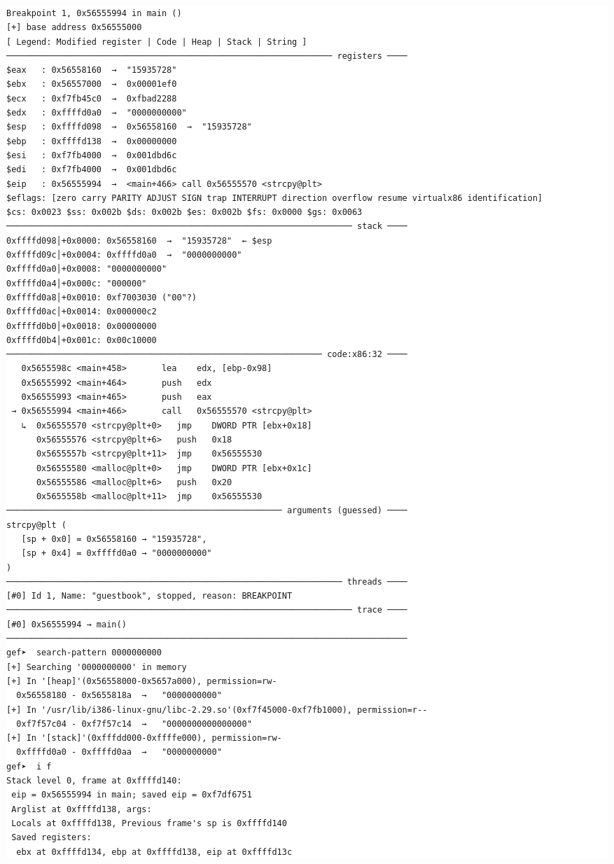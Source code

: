```
Breakpoint 1, 0x56555994 in main ()
[+] base address 0x56555000
[ Legend: Modified register | Code | Heap | Stack | String ]
───────────────────────────────────────────────────────────────── registers ────
$eax   : 0x56558160  →  "15935728"
$ebx   : 0x56557000  →  0x00001ef0
$ecx   : 0xf7fb45c0  →  0xfbad2288
$edx   : 0xffffd0a0  →  "0000000000"
$esp   : 0xffffd098  →  0x56558160  →  "15935728"
$ebp   : 0xffffd138  →  0x00000000
$esi   : 0xf7fb4000  →  0x001dbd6c
$edi   : 0xf7fb4000  →  0x001dbd6c
$eip   : 0x56555994  →  <main+466> call 0x56555570 <strcpy@plt>
$eflags: [zero carry PARITY ADJUST SIGN trap INTERRUPT direction overflow resume virtualx86 identification]
$cs: 0x0023 $ss: 0x002b $ds: 0x002b $es: 0x002b $fs: 0x0000 $gs: 0x0063
───────────────────────────────────────────────────────────────────── stack ────
0xffffd098│+0x0000: 0x56558160  →  "15935728"  ← $esp
0xffffd09c│+0x0004: 0xffffd0a0  →  "0000000000"
0xffffd0a0│+0x0008: "0000000000"
0xffffd0a4│+0x000c: "000000"
0xffffd0a8│+0x0010: 0xf7003030 ("00"?)
0xffffd0ac│+0x0014: 0x000000c2
0xffffd0b0│+0x0018: 0x00000000
0xffffd0b4│+0x001c: 0x00c10000
─────────────────────────────────────────────────────────────── code:x86:32 ────
   0x5655598c <main+458>       lea    edx, [ebp-0x98]
   0x56555992 <main+464>       push   edx
   0x56555993 <main+465>       push   eax
 → 0x56555994 <main+466>       call   0x56555570 <strcpy@plt>
   ↳  0x56555570 <strcpy@plt+0>   jmp    DWORD PTR [ebx+0x18]
      0x56555576 <strcpy@plt+6>   push   0x18
      0x5655557b <strcpy@plt+11>  jmp    0x56555530
      0x56555580 <malloc@plt+0>   jmp    DWORD PTR [ebx+0x1c]
      0x56555586 <malloc@plt+6>   push   0x20
      0x5655558b <malloc@plt+11>  jmp    0x56555530
─────────────────────────────────────────────────────── arguments (guessed) ────
strcpy@plt (
   [sp + 0x0] = 0x56558160 → "15935728",
   [sp + 0x4] = 0xffffd0a0 → "0000000000"
)
─────────────────────────────────────────────────────────────────── threads ────
[#0] Id 1, Name: "guestbook", stopped, reason: BREAKPOINT
───────────────────────────────────────────────────────────────────── trace ────
[#0] 0x56555994 → main()
────────────────────────────────────────────────────────────────────────────────
gef➤  search-pattern 0000000000
[+] Searching '0000000000' in memory
[+] In '[heap]'(0x56558000-0x5657a000), permission=rw-
  0x56558180 - 0x5655818a  →   "0000000000"
[+] In '/usr/lib/i386-linux-gnu/libc-2.29.so'(0xf7f45000-0xf7fb1000), permission=r--
  0xf7f57c04 - 0xf7f57c14  →   "0000000000000000"
[+] In '[stack]'(0xfffdd000-0xffffe000), permission=rw-
  0xffffd0a0 - 0xffffd0aa  →   "0000000000"
gef➤  i f
Stack level 0, frame at 0xffffd140:
 eip = 0x56555994 in main; saved eip = 0xf7df6751
 Arglist at 0xffffd138, args:
 Locals at 0xffffd138, Previous frame's sp is 0xffffd140
 Saved registers:
  ebx at 0xffffd134, ebp at 0xffffd138, eip at 0xffffd13c
```
